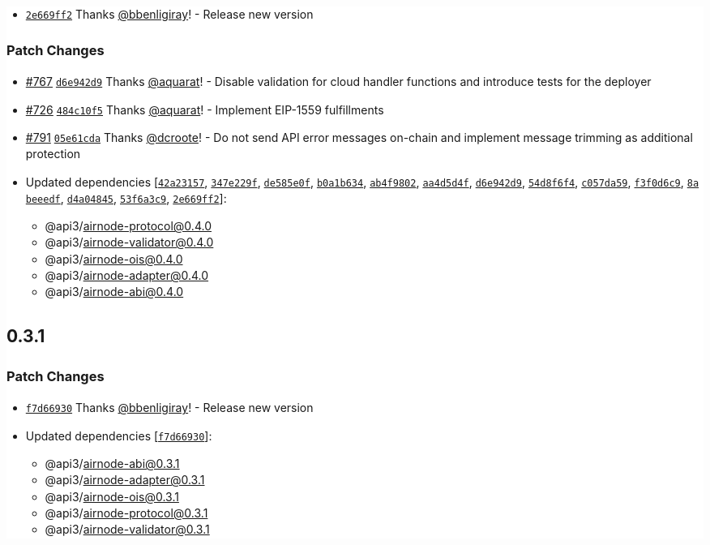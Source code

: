 * [`2e669ff2`](https://github.com/api3dao/airnode/commit/2e669ff251b7d7d32ab1eb9b234081871879135e) Thanks [@bbenligiray](https://github.com/bbenligiray)! - Release new version

### Patch Changes

- [#767](https://github.com/api3dao/airnode/pull/767) [`d6e942d9`](https://github.com/api3dao/airnode/commit/d6e942d937b427ddaf7ec3fdf6f340d66c661099) Thanks [@aquarat](https://github.com/aquarat)! - Disable validation for cloud handler functions and introduce tests for the deployer

* [#726](https://github.com/api3dao/airnode/pull/726) [`484c10f5`](https://github.com/api3dao/airnode/commit/484c10f52246c543a0df88177eed52c62811c914) Thanks [@aquarat](https://github.com/aquarat)! - Implement EIP-1559 fulfillments

- [#791](https://github.com/api3dao/airnode/pull/791) [`05e61cda`](https://github.com/api3dao/airnode/commit/05e61cda526359b7f2f9b6904b0cd2de9e515d0f) Thanks [@dcroote](https://github.com/dcroote)! - Do not send API error messages on-chain and implement message trimming as additional protection

- Updated dependencies [[`42a23157`](https://github.com/api3dao/airnode/commit/42a23157b5c7e17a69a9aaf721422d503a6804c3), [`347e229f`](https://github.com/api3dao/airnode/commit/347e229fd2647b654cb10e79484ee4ff877a7e55), [`de585e0f`](https://github.com/api3dao/airnode/commit/de585e0f7097e1cbf7dffb76652d090ce977068e), [`b0a1b634`](https://github.com/api3dao/airnode/commit/b0a1b6346d17b48da45d3431b9799fe958204ddd), [`ab4f9802`](https://github.com/api3dao/airnode/commit/ab4f98029e497a652bf19f1005a25c94ce5a3618), [`aa4d5d4f`](https://github.com/api3dao/airnode/commit/aa4d5d4f50c399060040673c163c5da238781401), [`d6e942d9`](https://github.com/api3dao/airnode/commit/d6e942d937b427ddaf7ec3fdf6f340d66c661099), [`54d8f6f4`](https://github.com/api3dao/airnode/commit/54d8f6f4f03554561ffc496b186b437489e6c984), [`c057da59`](https://github.com/api3dao/airnode/commit/c057da595462b6d920b12b2a68229444d25ae659), [`f3f0d6c9`](https://github.com/api3dao/airnode/commit/f3f0d6c973c3fe983168b20fe6264fbd70b9dca2), [`8abeeedf`](https://github.com/api3dao/airnode/commit/8abeeedf1dd62665a8a68604560c9388581a1cbb), [`d4a04845`](https://github.com/api3dao/airnode/commit/d4a04845b53c98088ec05ba7a7844f6c37e9d992), [`53f6a3c9`](https://github.com/api3dao/airnode/commit/53f6a3c9ed694022fa630a7573d7ac6f828520be), [`2e669ff2`](https://github.com/api3dao/airnode/commit/2e669ff251b7d7d32ab1eb9b234081871879135e)]:
  - @api3/airnode-protocol@0.4.0
  - @api3/airnode-validator@0.4.0
  - @api3/airnode-ois@0.4.0
  - @api3/airnode-adapter@0.4.0
  - @api3/airnode-abi@0.4.0

## 0.3.1

### Patch Changes

- [`f7d66930`](https://github.com/api3dao/airnode/commit/f7d66930c04cc16a25fe4d982f740d2c9f4a483c) Thanks
  [@bbenligiray](https://github.com/bbenligiray)! - Release new version

- Updated dependencies
  [[`f7d66930`](https://github.com/api3dao/airnode/commit/f7d66930c04cc16a25fe4d982f740d2c9f4a483c)]:
  - @api3/airnode-abi@0.3.1
  - @api3/airnode-adapter@0.3.1
  - @api3/airnode-ois@0.3.1
  - @api3/airnode-protocol@0.3.1
  - @api3/airnode-validator@0.3.1
